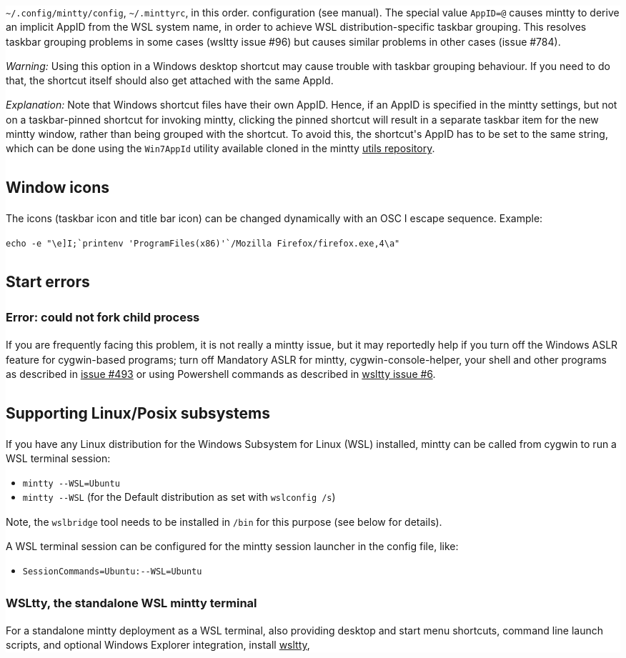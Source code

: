 ```~/.config/mintty/config```, ```~/.minttyrc```, in this order.
configuration (see manual).
The special value `AppID=@` causes mintty to derive an implicit AppID 
from the WSL system name, in order to achieve WSL distribution-specific 
taskbar grouping. This resolves taskbar grouping problems in some cases 
(wsltty issue #96) but causes similar problems in other cases (issue #784).

_Warning:_ Using this option in a Windows desktop shortcut may 
cause trouble with taskbar grouping behaviour. If you need to do that, 
the shortcut itself should also get attached with the same AppId.

_Explanation:_ Note that Windows shortcut files have their own AppID.
Hence, if an AppID is specified in the mintty settings, but not on a 
taskbar-pinned shortcut for invoking mintty, clicking the pinned 
shortcut will result in a separate taskbar item for the new mintty window, 
rather than being grouped with the shortcut.
To avoid this, the shortcut's AppID has to be set to the same string, 
which can be done using the `Win7AppId` utility available cloned in 
the mintty [utils repository](https://github.com/mintty/utils).


## Window icons ##

The icons (taskbar icon and title bar icon) can be changed dynamically 
with an OSC I escape sequence. Example:

```
echo -e "\e]I;`printenv 'ProgramFiles(x86)'`/Mozilla Firefox/firefox.exe,4\a"
```


## Start errors ##

### Error: could not fork child process ###

If you are frequently facing this problem, it is not really a mintty issue, 
but it may reportedly help if you turn off the Windows ASLR feature 
for cygwin-based programs; turn off Mandatory ASLR for mintty, 
cygwin-console-helper, your shell and other programs as described in 
[issue #493](https://github.com/mintty/mintty/issues/493#issuecomment-361281995)
or using Powershell commands as described in
[wsltty issue #6](https://github.com/mintty/wsltty/issues/6#issuecomment-419589599).


## Supporting Linux/Posix subsystems ##

If you have any Linux distribution for the Windows Subsystem for Linux (WSL) 
installed, mintty can be called from cygwin to run a WSL terminal session:
* `mintty --WSL=Ubuntu`
* `mintty --WSL` (for the Default distribution as set with `wslconfig /s`)

Note, the `wslbridge` tool needs to be installed in `/bin` for this purpose 
(see below for details).

A WSL terminal session can be configured for the mintty session launcher 
in the config file, like:
* `SessionCommands=Ubuntu:--WSL=Ubuntu`

### WSLtty, the standalone WSL mintty terminal ###

For a standalone mintty deployment as a WSL terminal, also providing 
desktop and start menu shortcuts, command line launch scripts, and 
optional Windows Explorer integration, install 
[wsltty](https://github.com/mintty/wsltty),
```